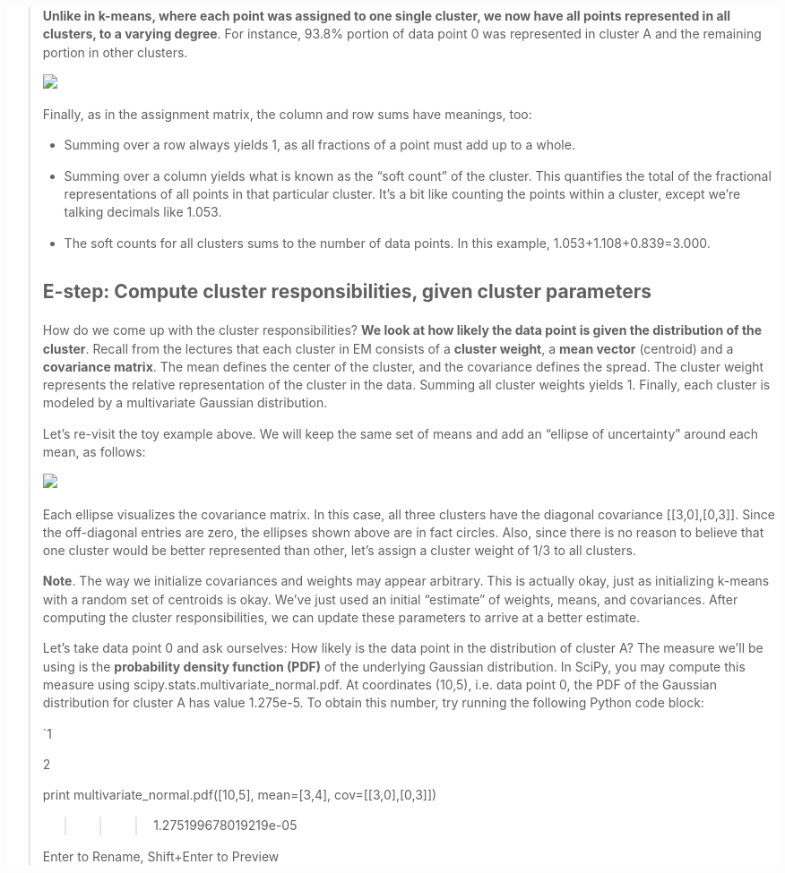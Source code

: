 > **Unlike in k-means, where each point was assigned to one single cluster, we now have all points represented in all clusters, to a varying degree**. For instance, 93.8% portion of data point 0 was represented in cluster A and the remaining portion in other clusters.
> 
> ![](https://d3c33hcgiwev3.cloudfront.net/imageAssetProxy.v1/HavU_WtoEeavkAqHAqo_cQ_b3d9dde4a93594404672885fe3e6da1f_pie_charts.png?expiry=1657584000000&hmac=eMAE3opzBCBA4D_iYlmhLmyu4wpXRlTnxJ_iu8Mpd9s)
> 
> Finally, as in the assignment matrix, the column and row sums have meanings, too:
> 
> *   Summing over a row always yields 1, as all fractions of a point must add up to a whole.
> 
> *   Summing over a column yields what is known as the “soft count” of the cluster. This quantifies the total of the fractional representations of all points in that particular cluster. It’s a bit like counting the points within a cluster, except we’re talking decimals like 1.053.
> 
> *   The soft counts for all clusters sums to the number of data points. In this example, 1.053+1.108+0.839=3.000.
> 
> ## E-step: Compute cluster responsibilities, given cluster parameters
> 
> How do we come up with the cluster responsibilities? **We look at how likely the data point is given the distribution of the cluster**. Recall from the lectures that each cluster in EM consists of a **cluster weight**, a **mean vector** (centroid) and a **covariance matrix**. The mean defines the center of the cluster, and the covariance defines the spread. The cluster weight represents the relative representation of the cluster in the data. Summing all cluster weights yields 1\. Finally, each cluster is modeled by a multivariate Gaussian distribution.
> 
> Let’s re-visit the toy example above. We will keep the same set of means and add an “ellipse of uncertainty” around each mean, as follows:
> 
> ![](https://d3c33hcgiwev3.cloudfront.net/imageAssetProxy.v1/NUZ3T2toEeaSBw4dqrW5VQ_f8c660f75925af067e87b211c0d8c0f4_em-clusters.png?expiry=1657584000000&hmac=_8kqeGIKGvGvd480ArHzQnNXSl_bP7btxH0pEwqD25I)
> 
> Each ellipse visualizes the covariance matrix. In this case, all three clusters have the diagonal covariance [[3,0],[0,3]]. Since the off-diagonal entries are zero, the ellipses shown above are in fact circles. Also, since there is no reason to believe that one cluster would be better represented than other, let’s assign a cluster weight of 1/3 to all clusters.
> 
> **Note**. The way we initialize covariances and weights may appear arbitrary. This is actually okay, just as initializing k-means with a random set of centroids is okay. We’ve just used an initial “estimate” of weights, means, and covariances. After computing the cluster responsibilities, we can update these parameters to arrive at a better estimate.
> 
> Let’s take data point 0 and ask ourselves: How likely is the data point in the distribution of cluster A? The measure we’ll be using is the **probability density function (PDF)** of the underlying Gaussian distribution. In SciPy, you may compute this measure using scipy.stats.multivariate_normal.pdf. At coordinates (10,5), i.e. data point 0, the PDF of the Gaussian distribution for cluster A has value 1.275e-5\. To obtain this number, try running the following Python code block:
> 
>  `1
> 
> 2
> 
> print multivariate_normal.pdf([10,5], mean=[3,4], cov=[[3,0],[0,3]])
> 
> >>> 1.275199678019219e-05
> 
> Enter to Rename, Shift+Enter to Preview
> 